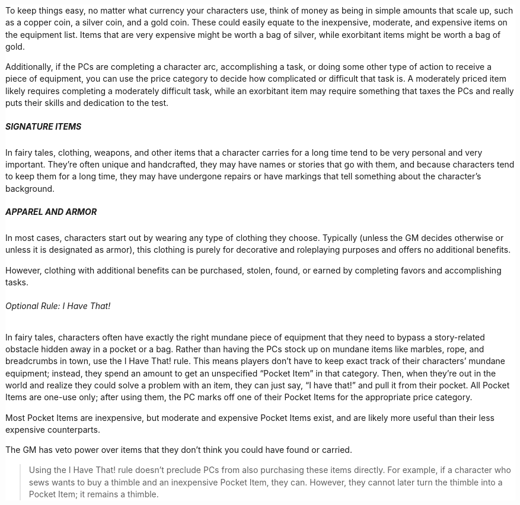 
To keep things easy, no matter what currency your characters use, think of money as being in simple amounts that scale up, such as a copper coin, a silver coin, and a gold coin. These could easily equate to the inexpensive, moderate, and expensive items on the equipment list. Items that are very expensive might be worth a bag of silver, while exorbitant items might be worth a bag of gold.



Additionally, if the PCs are completing a character arc, accomplishing a task, or doing some other type of action to receive a piece of equipment, you can use the price category to decide how complicated or difficult that task is. A moderately priced item likely requires completing a moderately difficult task, while an exorbitant item may require something that taxes the PCs and really puts their skills and dedication to the test.

##### SIGNATURE ITEMS



In fairy tales, clothing, weapons, and other items that a character carries for a long time tend to be very personal and very important. They’re often unique and handcrafted, they may have names or stories that go with them, and because characters tend to keep them for a long time, they may have undergone repairs or have markings that tell something about the character’s background.

##### APPAREL AND ARMOR



In most cases, characters start out by wearing any type of clothing they choose. Typically (unless the GM decides otherwise or unless it is designated as armor), this clothing is purely for decorative and roleplaying purposes and offers no additional benefits.



However, clothing with additional benefits can be purchased, stolen, found, or earned by completing favors and accomplishing tasks.

###### Optional Rule: I Have That!



In fairy tales, characters often have exactly the right mundane piece of equipment that they need to bypass a story-related obstacle hidden away in a pocket or a bag. Rather than having the PCs stock up on mundane items like marbles, rope, and breadcrumbs in town, use the I Have That! rule. This means players don’t have to keep exact track of their characters’ mundane equipment; instead, they spend an amount to get an unspecified “Pocket Item” in that category. Then, when they’re out in the world and realize they could solve a problem with an item, they can just say, “I have that!” and pull it from their pocket. All Pocket Items are one-use only; after using them, the PC marks off one of their Pocket Items for the appropriate price category.



Most Pocket Items are inexpensive, but moderate and expensive Pocket Items exist, and are likely more useful than their less expensive counterparts.



The GM has veto power over items that they don’t think you could have found or carried.



> Using the I Have That! rule doesn’t preclude PCs from also purchasing these items directly. For example, if a character who sews wants to buy a thimble and an inexpensive Pocket Item, they can. However, they cannot later turn the thimble into a Pocket Item; it remains a thimble.

